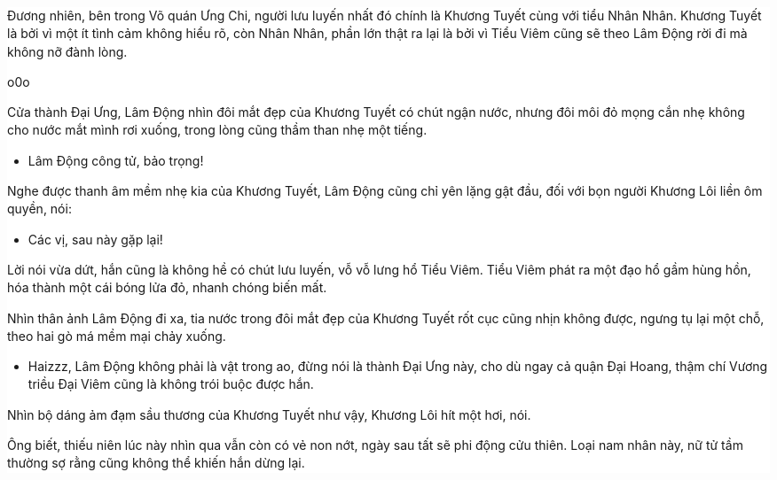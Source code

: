 Đương nhiên, bên trong Võ quán Ưng Chi, người lưu luyến nhất đó chính là Khương Tuyết cùng với tiểu Nhân Nhân. Khương Tuyết là bởi vì một ít tình cảm không hiểu rõ, còn Nhân Nhân, phần lớn thật ra lại là bởi vì Tiểu Viêm cũng sẽ theo Lâm Động rời đi mà không nỡ đành lòng.

o0o

Cửa thành Đại Ưng, Lâm Động nhìn đôi mắt đẹp của Khương Tuyết có chút ngận nước, nhưng đôi môi đỏ mọng cắn nhẹ không cho nước mắt mình rơi xuống, trong lòng cũng thầm than nhẹ một tiếng.

- Lâm Động công tử, bảo trọng!

Nghe được thanh âm mềm nhẹ kia của Khương Tuyết, Lâm Động cũng chỉ yên lặng gật đầu, đối với bọn người Khương Lôi liền ôm quyền, nói:

- Các vị, sau này gặp lại!

Lời nói vừa dứt, hắn cũng là không hề có chút lưu luyến, vỗ vỗ lưng hổ Tiểu Viêm. Tiểu Viêm phát ra một đạo hổ gầm hùng hồn, hóa thành một cái bóng lửa đỏ, nhanh chóng biến mất.

Nhìn thân ảnh Lâm Động đi xa, tia nước trong đôi mắt đẹp của Khương Tuyết rốt cục cũng nhịn không được, ngưng tụ lại một chỗ, theo hai gò má mềm mại chảy xuống.

- Haizzz, Lâm Động không phải là vật trong ao, đừng nói là thành Đại Ưng này, cho dù ngay cả quận Đại Hoang, thậm chí Vương triều Đại Viêm cũng là không trói buộc được hắn.

Nhìn bộ dáng ảm đạm sầu thương của Khương Tuyết như vậy, Khương Lôi hít một hơi, nói.

Ông biết, thiếu niên lúc này nhìn qua vẫn còn có vẻ non nớt, ngày sau tất sẽ phi động cửu thiên. Loại nam nhân này, nữ tử tầm thường sợ rằng cũng không thể khiến hắn dừng lại.





